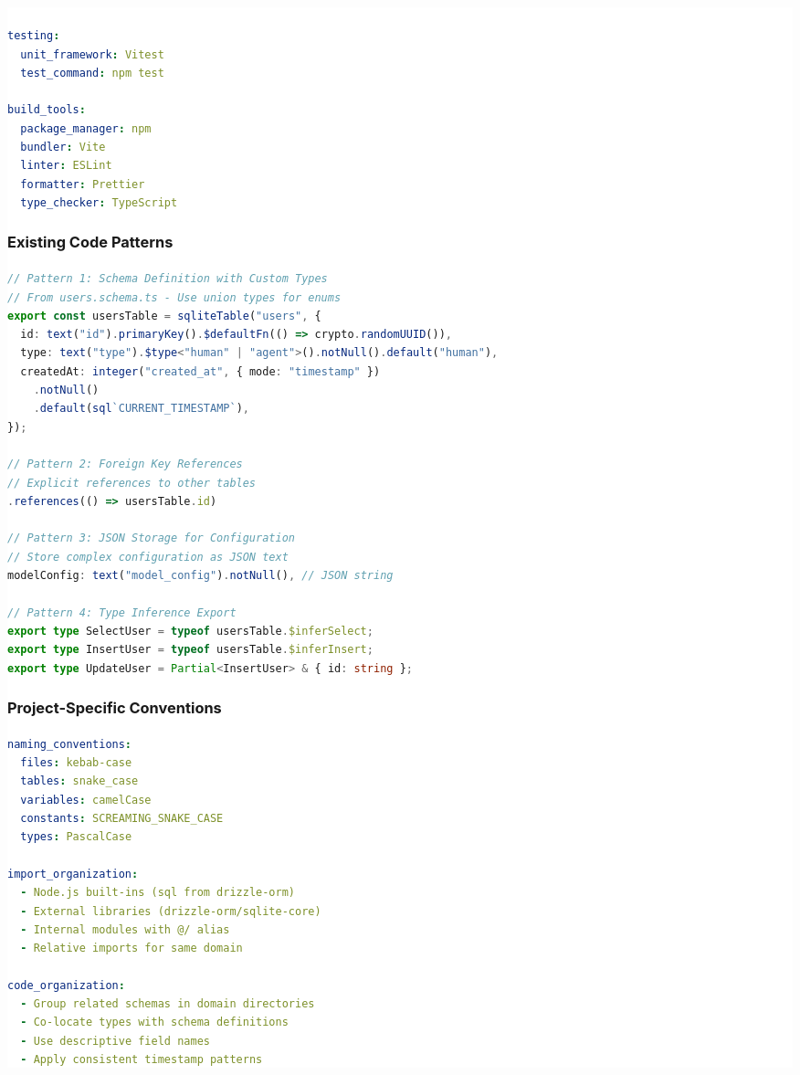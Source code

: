 ```yaml

testing:
  unit_framework: Vitest
  test_command: npm test
  
build_tools:
  package_manager: npm
  bundler: Vite
  linter: ESLint
  formatter: Prettier
  type_checker: TypeScript
```

### Existing Code Patterns
```typescript
// Pattern 1: Schema Definition with Custom Types
// From users.schema.ts - Use union types for enums
export const usersTable = sqliteTable("users", {
  id: text("id").primaryKey().$defaultFn(() => crypto.randomUUID()),
  type: text("type").$type<"human" | "agent">().notNull().default("human"),
  createdAt: integer("created_at", { mode: "timestamp" })
    .notNull()
    .default(sql`CURRENT_TIMESTAMP`),
});

// Pattern 2: Foreign Key References
// Explicit references to other tables
.references(() => usersTable.id)

// Pattern 3: JSON Storage for Configuration
// Store complex configuration as JSON text
modelConfig: text("model_config").notNull(), // JSON string

// Pattern 4: Type Inference Export
export type SelectUser = typeof usersTable.$inferSelect;
export type InsertUser = typeof usersTable.$inferInsert;
export type UpdateUser = Partial<InsertUser> & { id: string };
```

### Project-Specific Conventions
```yaml
naming_conventions:
  files: kebab-case
  tables: snake_case
  variables: camelCase
  constants: SCREAMING_SNAKE_CASE
  types: PascalCase

import_organization:
  - Node.js built-ins (sql from drizzle-orm)
  - External libraries (drizzle-orm/sqlite-core)
  - Internal modules with @/ alias
  - Relative imports for same domain

code_organization:
  - Group related schemas in domain directories
  - Co-locate types with schema definitions
  - Use descriptive field names
  - Apply consistent timestamp patterns
```
